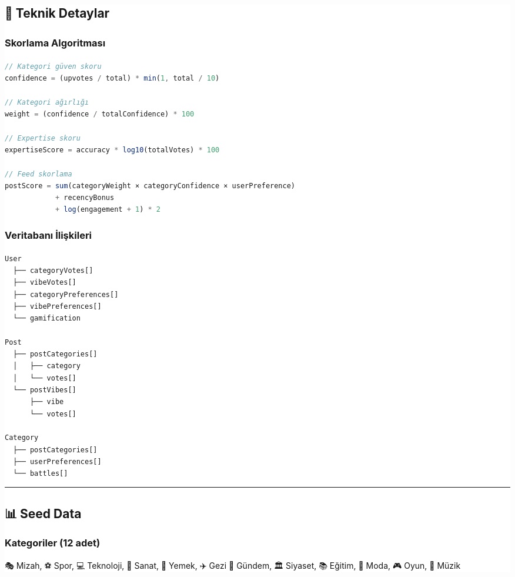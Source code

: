 
## 🔧 Teknik Detaylar

### Skorlama Algoritması

```typescript
// Kategori güven skoru
confidence = (upvotes / total) * min(1, total / 10)

// Kategori ağırlığı
weight = (confidence / totalConfidence) * 100

// Expertise skoru
expertiseScore = accuracy * log10(totalVotes) * 100

// Feed skorlama
postScore = sum(categoryWeight × categoryConfidence × userPreference) 
            + recencyBonus 
            + log(engagement + 1) * 2
```

### Veritabanı İlişkileri

```
User
  ├── categoryVotes[]
  ├── vibeVotes[]
  ├── categoryPreferences[]
  ├── vibePreferences[]
  └── gamification

Post
  ├── postCategories[]
  │   ├── category
  │   └── votes[]
  └── postVibes[]
      ├── vibe
      └── votes[]

Category
  ├── postCategories[]
  ├── userPreferences[]
  └── battles[]
```

---

## 📊 Seed Data

### Kategoriler (12 adet)
🎭 Mizah, ⚽ Spor, 💻 Teknoloji, 🎨 Sanat, 🍴 Yemek, ✈️ Gezi
📰 Gündem, 🏛️ Siyaset, 📚 Eğitim, 👗 Moda, 🎮 Oyun, 🎵 Müzik

